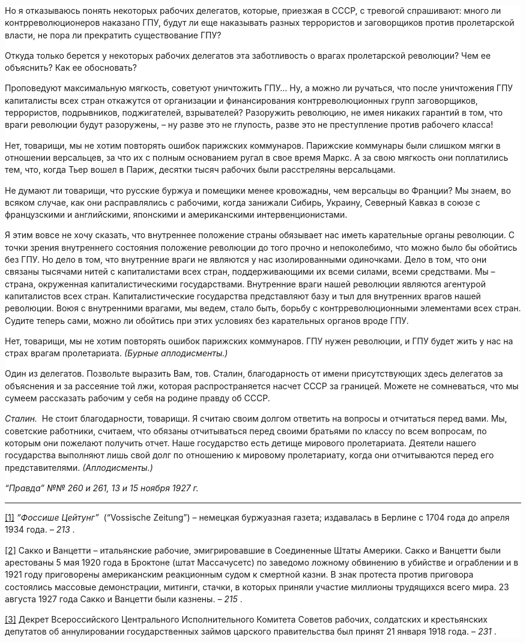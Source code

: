 Но я отказываюсь понять некоторых рабочих делегатов, которые, приезжая в СССР, с тревогой спрашивают: много ли контрреволюционеров наказано ГПУ, будут ли еще наказывать разных террористов и заговорщиков против пролетарской власти, не пора ли прекратить существование ГПУ?

Откуда только берется у некоторых рабочих делегатов эта заботливость о врагах пролетарской революции? Чем ее объяснить? Как ее обосновать?

Проповедуют максимальную мягкость, советуют уничтожить ГПУ… Ну, а можно ли ручаться, что после уничтожения ГПУ капиталисты всех стран откажутся от организации и финансирования контрреволюционных групп заговорщиков, террористов, подрывников, поджигателей, взрывателей? Разоружить революцию, не имея никаких гарантий в том, что враги революции будут разоружены, – ну разве это не глупость, разве это не преступление против рабочего класса!

Нет, товарищи, мы не хотим повторять ошибок парижских коммунаров. Парижские коммунары были слишком мягки в отношении версальцев, за что их с полным основанием ругал в свое время Маркс. А за свою мягкость они поплатились тем, что, когда Тьер вошел в Париж, десятки тысяч рабочих были расстреляны версальцами.

Не думают ли товарищи, что русские буржуа и помещики менее кровожадны, чем версальцы во Франции? Мы знаем, во всяком случае, как они расправлялись с рабочими, когда занижали Сибирь, Украину, Северный Кавказ в союзе с французскими и английскими, японскими и американскими интервенционистами.

Я этим вовсе не хочу сказать, что внутреннее положение страны обязывает нас иметь карательные органы революции. С точки зрения внутреннего состояния положение революции до того прочно и непоколебимо, что можно было бы обойтись без ГПУ. Но дело в том, что внутренние враги не являются у нас изолированными одиночками. Дело в том, что они связаны тысячами нитей с капиталистами всех стран, поддерживающими их всеми силами, всеми средствами. Мы – страна, окруженная капиталистическими государствами. Внутренние враги нашей революции являются агентурой капиталистов всех стран. Капиталистические государства представляют базу и тыл для внутренних врагов нашей революции. Воюя с внутренними врагами, мы ведем, стало быть, борьбу с контрреволюционными элементами всех стран. Судите теперь сами, можно ли обойтись при этих условиях без карательных органов вроде ГПУ.

Нет, товарищи, мы не хотим повторять ошибок парижских коммунаров. ГПУ нужен революции, и ГПУ будет жить у нас на страх врагам пролетариата. _(Бурные аплодисменты.)_

Один из делегатов. Позвольте выразить Вам, тов. Сталин, благодарность от имени присутствующих здесь делегатов за объяснения и за рассеяние той лжи, которая распространяется насчет СССР за границей. Можете не сомневаться, что мы сумеем рассказать рабочим у себя на родине правду об СССР.

_Сталин._  Не стоит благодарности, товарищи. Я считаю своим долгом ответить на вопросы и отчитаться перед вами. Мы, советские работники, считаем, что обязаны отчитываться перед своими братьями по классу по всем вопросам, по которым они пожелают получить отчет. Наше государство есть детище мирового пролетариата. Деятели нашего государства выполняют лишь свой долг по отношению к мировому пролетариату, когда они отчитываются перед его представителями. _(Аплодисменты.)_

_“Правда” №№ 260 и 261, 13 и 15 ноября 1927 г._

  

---

[[1]](#_ftnref1) _“Фоссише Цейтунг”_  (“Vossische Zeitung”) – немецкая буржуазная газета; издавалась в Берлине с 1704 года до апреля 1934 года. – _213_ .

[[2]](#_ftnref2) Сакко и Ванцетти – итальянские рабочие, эмигрировавшие в Соединенные Штаты Америки. Сакко и Ванцетти были арестованы 5 мая 1920 года в Броктоне (штат Массачусетс) по заведомо ложному обвинению в убийстве и ограблении и в 1921 году приговорены американским реакционным судом к смертной казни. В знак протеста против приговора состоялись массовые демонстрации, митинги, стачки, в которых приняли участие миллионы трудящихся всего мира. 23 августа 1927 года Сакко и Ванцетти были казнены. – _215_ .

[[3]](#_ftnref3) Декрет Всероссийского Центрального Исполнительного Комитета Советов рабочих, солдатских и крестьянских депутатов об аннулировании государственных займов царского правительства был принят 21 января 1918 года. – _231_ .